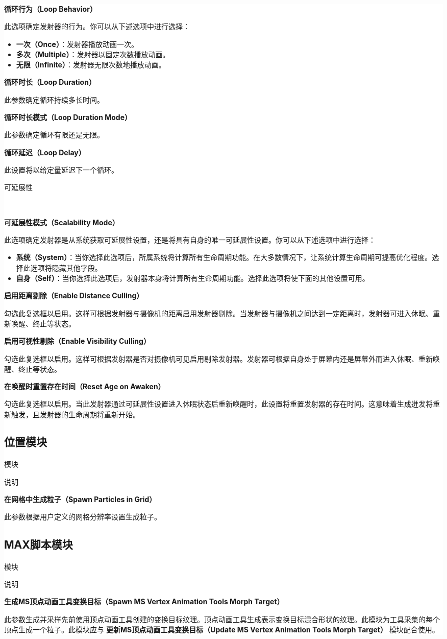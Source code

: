 **循环行为（Loop Behavior）**

此选项确定发射器的行为。你可以从下述选项中进行选择：

-   **一次（Once）**：发射器播放动画一次。
-   **多次（Multiple）**：发射器以固定次数播放动画。
-   **无限（Infinite）**：发射器无限次数地播放动画。

**循环时长（Loop Duration）**

此参数确定循环持续多长时间。

**循环时长模式（Loop Duration Mode）**

此参数确定循环有限还是无限。

**循环延迟（Loop Delay）**

此设置将以给定量延迟下一个循环。

可延展性

 

**可延展性模式（Scalability Mode）**

此选项确定发射器是从系统获取可延展性设置，还是将具有自身的唯一可延展性设置。你可以从下述选项中进行选择：

-   **系统（System）**：当你选择此选项后，所属系统将计算所有生命周期功能。在大多数情况下，让系统计算生命周期可提高优化程度。选择此选项将隐藏其他字段。
-   **自身（Self）**：当你选择此选项后，发射器本身将计算所有生命周期功能。选择此选项将使下面的其他设置可用。

**启用距离剔除（Enable Distance Culling）**

勾选此复选框以启用。这样可根据发射器与摄像机的距离启用发射器剔除。当发射器与摄像机之间达到一定距离时，发射器可进入休眠、重新唤醒、终止等状态。

**启用可视性剔除（Enable Visibility Culling）**

勾选此复选框以启用。这样可根据发射器是否对摄像机可见启用剔除发射器。发射器可根据自身处于屏幕内还是屏幕外而进入休眠、重新唤醒、终止等状态。

**在唤醒时重置存在时间（Reset Age on Awaken）**

勾选此复选框以启用。当此发射器通过可延展性设置进入休眠状态后重新唤醒时，此设置将重置发射器的存在时间。这意味着生成迸发将重新触发，且发射器的生命周期将重新开始。

## 位置模块

模块

说明

**在网格中生成粒子（Spawn Particles in Grid）**

此参数根据用户定义的网格分辨率设置生成粒子。

## MAX脚本模块

模块

说明

**生成MS顶点动画工具变换目标（Spawn MS Vertex Animation Tools Morph Target）**

此参数生成并采样先前使用顶点动画工具创建的变换目标纹理。顶点动画工具生成表示变换目标混合形状的纹理。此模块为工具采集的每个顶点生成一个粒子。此模块应与 **更新MS顶点动画工具变换目标（Update MS Vertex Animation Tools Morph Target）** 模块配合使用。
